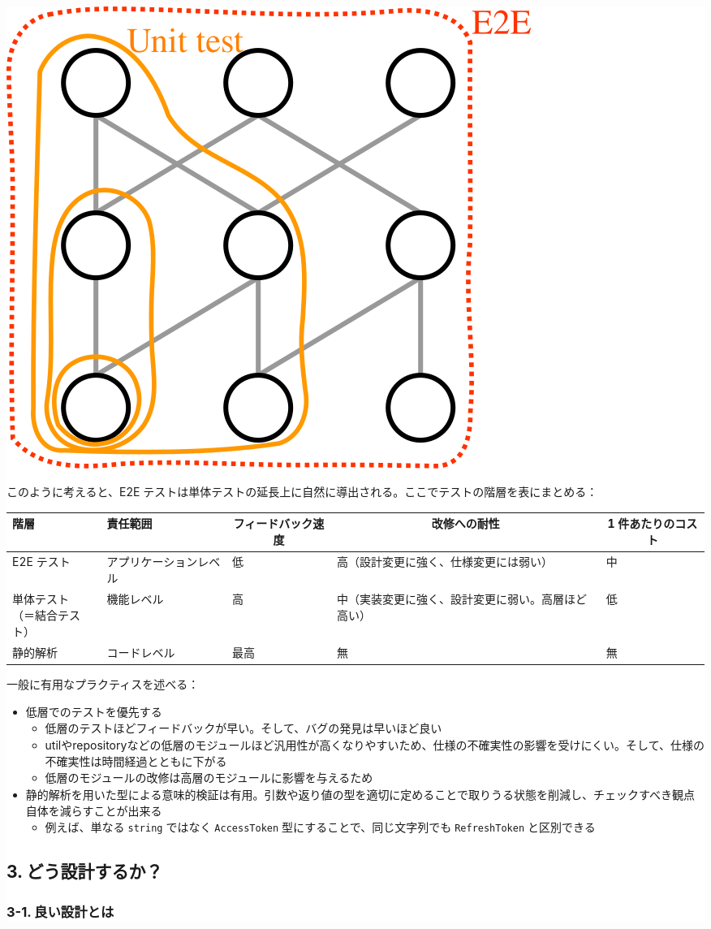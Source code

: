 ![単体テストの延長上にE2Eがある](test-hierarchy.svg)

このように考えると、E2E テストは単体テストの延長上に自然に導出される。ここでテストの階層を表にまとめる：

| 階層                | 責任範囲        | フィードバック速度 | 改修への耐性                    | 1 件あたりのコスト |
| :---------------- | :---------- | --------- | ------------------------- | ---------- |
| E2E テスト           | アプリケーションレベル | 低         | 高（設計変更に強く、仕様変更には弱い）       | 中          |
| 単体テスト<br>（＝結合テスト） | 機能レベル       | 高         | 中（実装変更に強く、設計変更に弱い。高層ほど高い） | 低          |
| 静的解析              | コードレベル      | 最高        | 無                         | 無          |

一般に有用なプラクティスを述べる：

- 低層でのテストを優先する
	- 低層のテストほどフィードバックが早い。そして、バグの発見は早いほど良い
	- utilやrepositoryなどの低層のモジュールほど汎用性が高くなりやすいため、仕様の不確実性の影響を受けにくい。そして、仕様の不確実性は時間経過とともに下がる
	- 低層のモジュールの改修は高層のモジュールに影響を与えるため
- 静的解析を用いた型による意味的検証は有用。引数や返り値の型を適切に定めることで取りうる状態を削減し、チェックすべき観点自体を減らすことが出来る
	- 例えば、単なる `string` ではなく `AccessToken` 型にすることで、同じ文字列でも `RefreshToken` と区別できる

## 3. どう設計するか？

### 3-1. 良い設計とは
